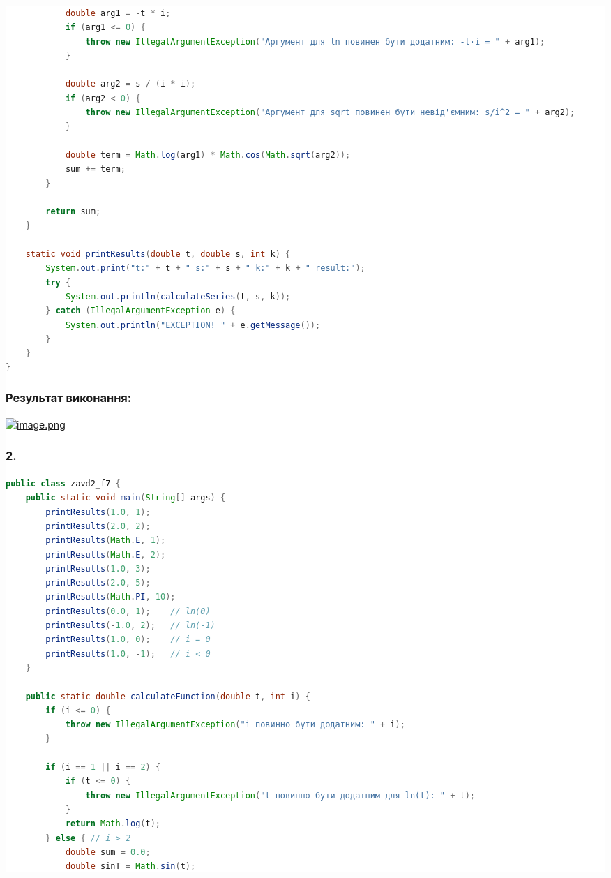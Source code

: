 ```Java
            double arg1 = -t * i;
            if (arg1 <= 0) {
                throw new IllegalArgumentException("Аргумент для ln повинен бути додатним: -t·i = " + arg1);
            }

            double arg2 = s / (i * i);
            if (arg2 < 0) {
                throw new IllegalArgumentException("Аргумент для sqrt повинен бути невід'ємним: s/i^2 = " + arg2);
            }

            double term = Math.log(arg1) * Math.cos(Math.sqrt(arg2));
            sum += term;
        }

        return sum;
    }

    static void printResults(double t, double s, int k) {
        System.out.print("t:" + t + " s:" + s + " k:" + k + " result:");
        try {
            System.out.println(calculateSeries(t, s, k));
        } catch (IllegalArgumentException e) {
            System.out.println("EXCEPTION! " + e.getMessage());
        }
    }
}
```
### Результат виконання:
[![image.png](https://i.postimg.cc/0Q5bMkRg/image.png)](https://postimg.cc/f3Fw1hR5)

### 2.
```Java
public class zavd2_f7 {
    public static void main(String[] args) {
        printResults(1.0, 1);
        printResults(2.0, 2);
        printResults(Math.E, 1);
        printResults(Math.E, 2);
        printResults(1.0, 3);
        printResults(2.0, 5);
        printResults(Math.PI, 10);
        printResults(0.0, 1);    // ln(0)
        printResults(-1.0, 2);   // ln(-1)
        printResults(1.0, 0);    // i = 0
        printResults(1.0, -1);   // i < 0
    }

    public static double calculateFunction(double t, int i) {
        if (i <= 0) {
            throw new IllegalArgumentException("i повинно бути додатним: " + i);
        }

        if (i == 1 || i == 2) {
            if (t <= 0) {
                throw new IllegalArgumentException("t повинно бути додатним для ln(t): " + t);
            }
            return Math.log(t);
        } else { // i > 2
            double sum = 0.0;
            double sinT = Math.sin(t);
```